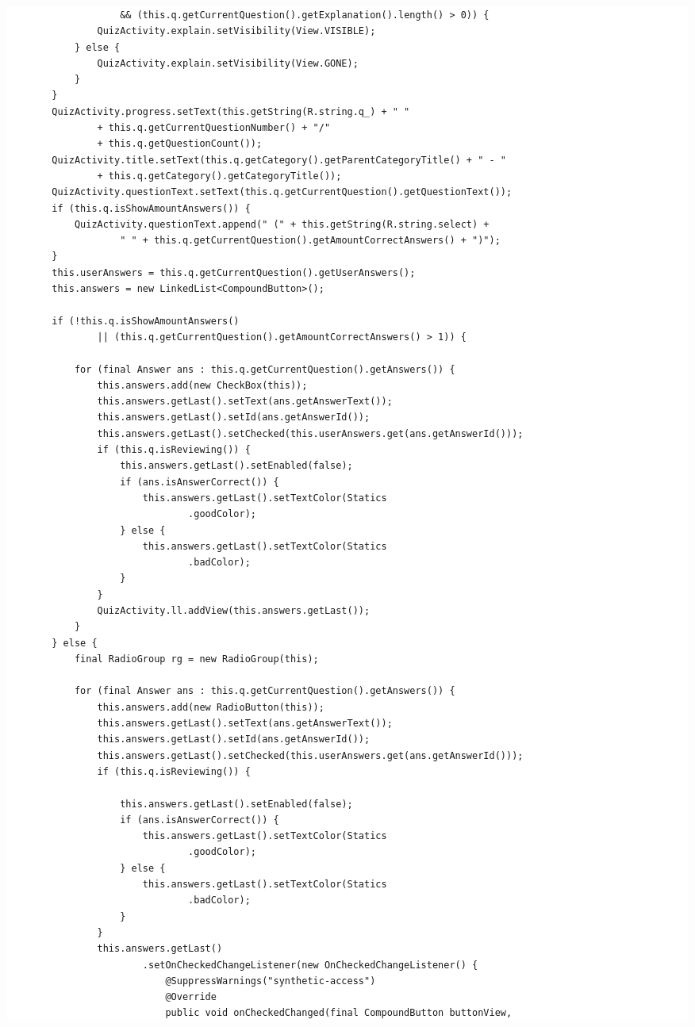 ```
                    && (this.q.getCurrentQuestion().getExplanation().length() > 0)) {
                QuizActivity.explain.setVisibility(View.VISIBLE);
            } else {
                QuizActivity.explain.setVisibility(View.GONE);
            }
        }
        QuizActivity.progress.setText(this.getString(R.string.q_) + " "
                + this.q.getCurrentQuestionNumber() + "/"
                + this.q.getQuestionCount());
        QuizActivity.title.setText(this.q.getCategory().getParentCategoryTitle() + " - "
                + this.q.getCategory().getCategoryTitle());
        QuizActivity.questionText.setText(this.q.getCurrentQuestion().getQuestionText());
        if (this.q.isShowAmountAnswers()) {
            QuizActivity.questionText.append(" (" + this.getString(R.string.select) +
                    " " + this.q.getCurrentQuestion().getAmountCorrectAnswers() + ")");
        }
        this.userAnswers = this.q.getCurrentQuestion().getUserAnswers();
        this.answers = new LinkedList<CompoundButton>();

        if (!this.q.isShowAmountAnswers()
                || (this.q.getCurrentQuestion().getAmountCorrectAnswers() > 1)) {

            for (final Answer ans : this.q.getCurrentQuestion().getAnswers()) {
                this.answers.add(new CheckBox(this));
                this.answers.getLast().setText(ans.getAnswerText());
                this.answers.getLast().setId(ans.getAnswerId());
                this.answers.getLast().setChecked(this.userAnswers.get(ans.getAnswerId()));
                if (this.q.isReviewing()) {
                    this.answers.getLast().setEnabled(false);
                    if (ans.isAnswerCorrect()) {
                        this.answers.getLast().setTextColor(Statics
                                .goodColor);
                    } else {
                        this.answers.getLast().setTextColor(Statics
                                .badColor);
                    }
                }
                QuizActivity.ll.addView(this.answers.getLast());
            }
        } else {
            final RadioGroup rg = new RadioGroup(this);

            for (final Answer ans : this.q.getCurrentQuestion().getAnswers()) {
                this.answers.add(new RadioButton(this));
                this.answers.getLast().setText(ans.getAnswerText());
                this.answers.getLast().setId(ans.getAnswerId());
                this.answers.getLast().setChecked(this.userAnswers.get(ans.getAnswerId()));
                if (this.q.isReviewing()) {

                    this.answers.getLast().setEnabled(false);
                    if (ans.isAnswerCorrect()) {
                        this.answers.getLast().setTextColor(Statics
                                .goodColor);
                    } else {
                        this.answers.getLast().setTextColor(Statics
                                .badColor);
                    }
                }
                this.answers.getLast()
                        .setOnCheckedChangeListener(new OnCheckedChangeListener() {
                            @SuppressWarnings("synthetic-access")
                            @Override
                            public void onCheckedChanged(final CompoundButton buttonView,
```